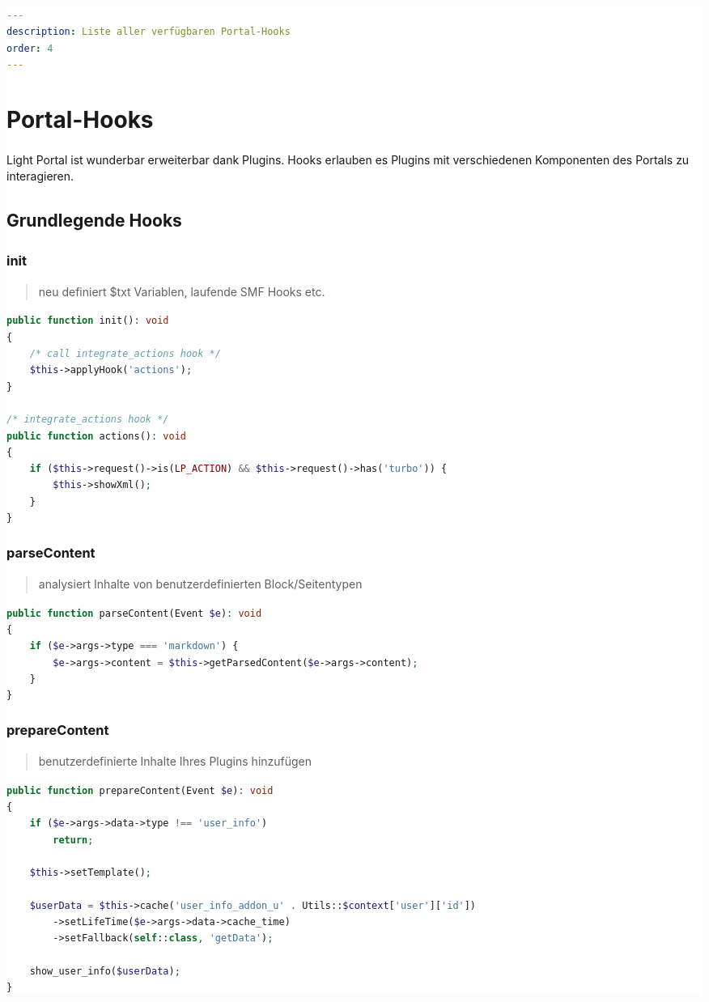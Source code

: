 ```yaml
---
description: Liste aller verfügbaren Portal-Hooks
order: 4
---
```


# Portal-Hooks

Light Portal ist wunderbar erweiterbar dank Plugins. Hooks erlauben es Plugins mit verschiedenen Komponenten des Portals zu interagieren.

## Grundlegende Hooks

### init

> neu definiert $txt Variablen, laufende SMF Hooks etc.

```php
public function init(): void
{
    /* call integrate_actions hook */
    $this->applyHook('actions');
}

/* integrate_actions hook */
public function actions(): void
{
    if ($this->request()->is(LP_ACTION) && $this->request()->has('turbo')) {
        $this->showXml();
    }
}
```

### parseContent

> analysiert Inhalte von benutzerdefinierten Block/Seitentypen

```php
public function parseContent(Event $e): void
{
    if ($e->args->type === 'markdown') {
        $e->args->content = $this->getParsedContent($e->args->content);
    }
}
```

### prepareContent

> benutzerdefinierte Inhalte Ihres Plugins hinzufügen

```php
public function prepareContent(Event $e): void
{
    if ($e->args->data->type !== 'user_info')
        return;

    $this->setTemplate();

    $userData = $this->cache('user_info_addon_u' . Utils::$context['user']['id'])
        ->setLifeTime($e->args->data->cache_time)
        ->setFallback(self::class, 'getData');

    show_user_info($userData);
}
```